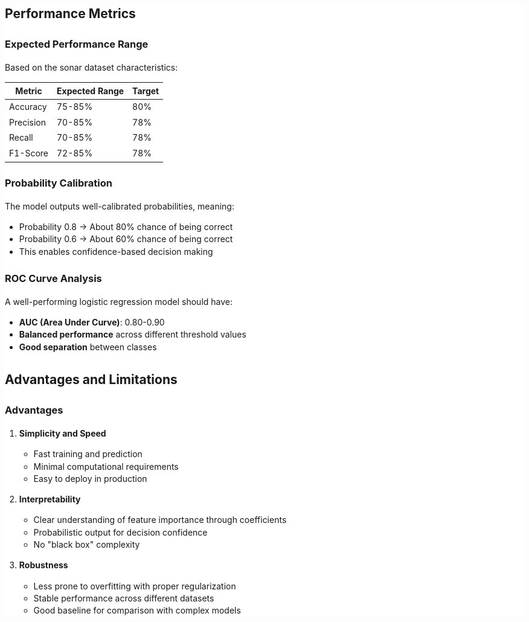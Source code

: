 ## Performance Metrics

### Expected Performance Range

Based on the sonar dataset characteristics:

| Metric    | Expected Range | Target |
| --------- | -------------- | ------ |
| Accuracy  | 75-85%         | 80%    |
| Precision | 70-85%         | 78%    |
| Recall    | 70-85%         | 78%    |
| F1-Score  | 72-85%         | 78%    |

### Probability Calibration

The model outputs well-calibrated probabilities, meaning:

- Probability 0.8 → About 80% chance of being correct
- Probability 0.6 → About 60% chance of being correct
- This enables confidence-based decision making

### ROC Curve Analysis

A well-performing logistic regression model should have:

- **AUC (Area Under Curve)**: 0.80-0.90
- **Balanced performance** across different threshold values
- **Good separation** between classes

## Advantages and Limitations

### Advantages

1. **Simplicity and Speed**

   - Fast training and prediction
   - Minimal computational requirements
   - Easy to deploy in production

2. **Interpretability**

   - Clear understanding of feature importance through coefficients
   - Probabilistic output for decision confidence
   - No "black box" complexity

3. **Robustness**

   - Less prone to overfitting with proper regularization
   - Stable performance across different datasets
   - Good baseline for comparison with complex models

